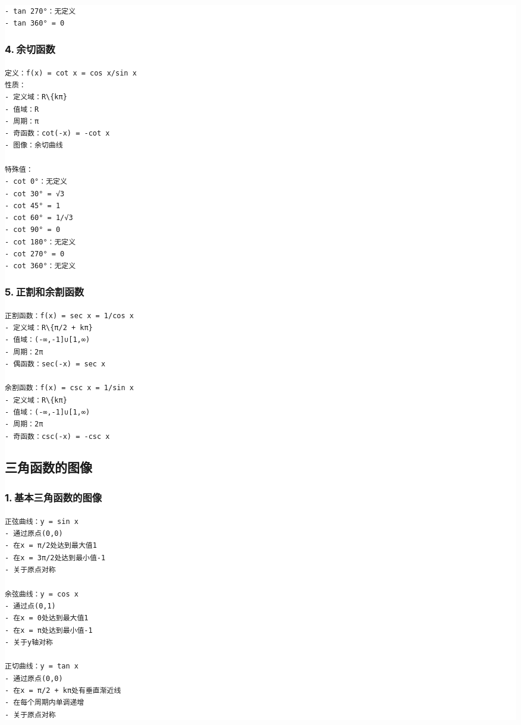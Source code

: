 ```text
- tan 270°：无定义
- tan 360° = 0
```

### 4. 余切函数

```text
定义：f(x) = cot x = cos x/sin x
性质：
- 定义域：R\{kπ}
- 值域：R
- 周期：π
- 奇函数：cot(-x) = -cot x
- 图像：余切曲线

特殊值：
- cot 0°：无定义
- cot 30° = √3
- cot 45° = 1
- cot 60° = 1/√3
- cot 90° = 0
- cot 180°：无定义
- cot 270° = 0
- cot 360°：无定义
```

### 5. 正割和余割函数

```text
正割函数：f(x) = sec x = 1/cos x
- 定义域：R\{π/2 + kπ}
- 值域：(-∞,-1]∪[1,∞)
- 周期：2π
- 偶函数：sec(-x) = sec x

余割函数：f(x) = csc x = 1/sin x
- 定义域：R\{kπ}
- 值域：(-∞,-1]∪[1,∞)
- 周期：2π
- 奇函数：csc(-x) = -csc x
```

## 三角函数的图像

### 1. 基本三角函数的图像

```text
正弦曲线：y = sin x
- 通过原点(0,0)
- 在x = π/2处达到最大值1
- 在x = 3π/2处达到最小值-1
- 关于原点对称

余弦曲线：y = cos x
- 通过点(0,1)
- 在x = 0处达到最大值1
- 在x = π处达到最小值-1
- 关于y轴对称

正切曲线：y = tan x
- 通过原点(0,0)
- 在x = π/2 + kπ处有垂直渐近线
- 在每个周期内单调递增
- 关于原点对称
```